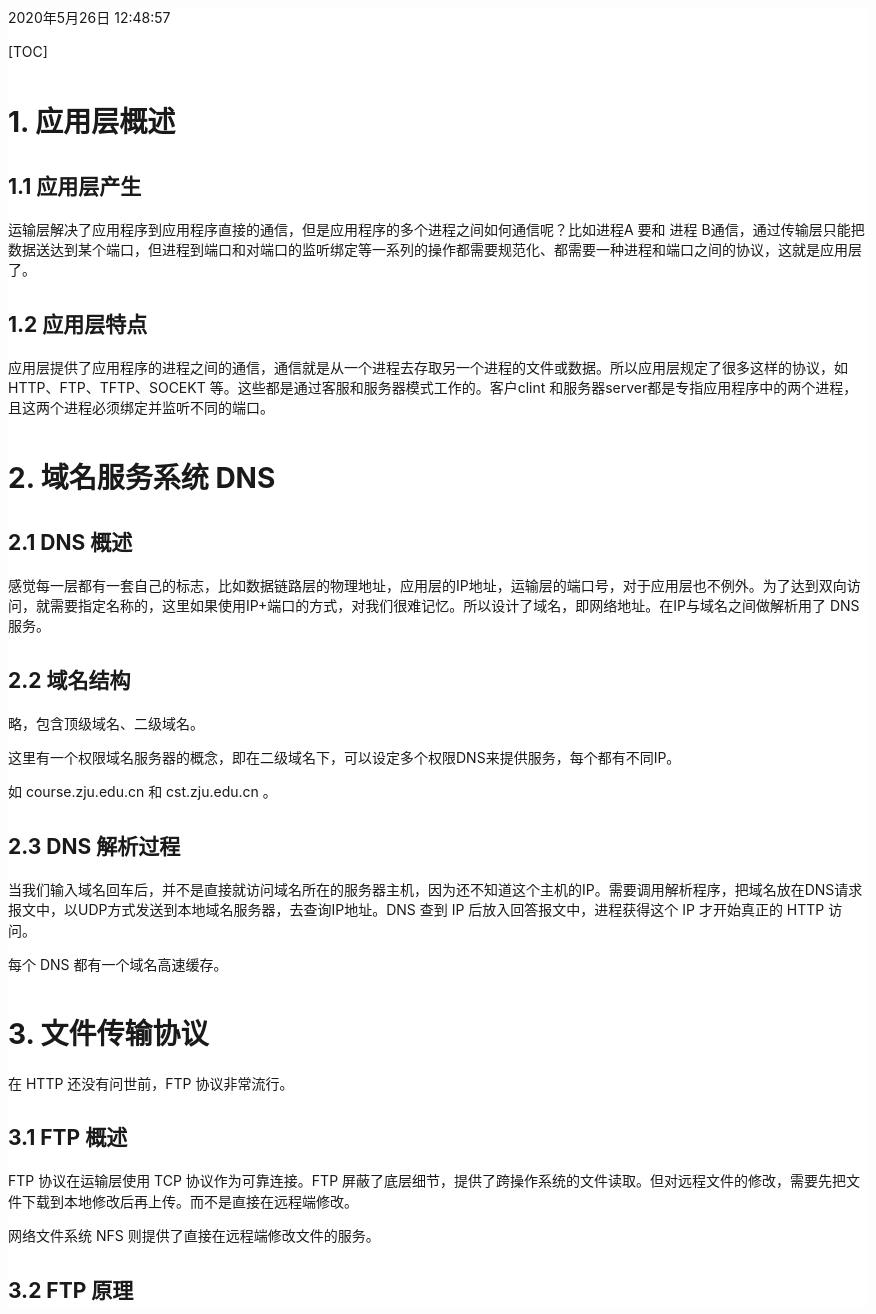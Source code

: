 2020年5月26日 12:48:57

[TOC]

# 1. 应用层概述

## 1.1 应用层产生

运输层解决了应用程序到应用程序直接的通信，但是应用程序的多个进程之间如何通信呢？比如进程A 要和 进程 B通信，通过传输层只能把数据送达到某个端口，但进程到端口和对端口的监听绑定等一系列的操作都需要规范化、都需要一种进程和端口之间的协议，这就是应用层了。

## 1.2 应用层特点

应用层提供了应用程序的进程之间的通信，通信就是从一个进程去存取另一个进程的文件或数据。所以应用层规定了很多这样的协议，如HTTP、FTP、TFTP、SOCEKT 等。这些都是通过客服和服务器模式工作的。客户clint 和服务器server都是专指应用程序中的两个进程，且这两个进程必须绑定并监听不同的端口。

# 2. 域名服务系统 DNS

## 2.1 DNS 概述

感觉每一层都有一套自己的标志，比如数据链路层的物理地址，应用层的IP地址，运输层的端口号，对于应用层也不例外。为了达到双向访问，就需要指定名称的，这里如果使用IP+端口的方式，对我们很难记忆。所以设计了域名，即网络地址。在IP与域名之间做解析用了 DNS 服务。

## 2.2 域名结构

略，包含顶级域名、二级域名。

这里有一个权限域名服务器的概念，即在二级域名下，可以设定多个权限DNS来提供服务，每个都有不同IP。

如 course.zju.edu.cn 和 cst.zju.edu.cn 。

## 2.3 DNS 解析过程

当我们输入域名回车后，并不是直接就访问域名所在的服务器主机，因为还不知道这个主机的IP。需要调用解析程序，把域名放在DNS请求报文中，以UDP方式发送到本地域名服务器，去查询IP地址。DNS 查到 IP 后放入回答报文中，进程获得这个 IP 才开始真正的 HTTP 访问。

每个 DNS 都有一个域名高速缓存。

# 3. 文件传输协议

在 HTTP 还没有问世前，FTP 协议非常流行。

## 3.1 FTP 概述

FTP 协议在运输层使用 TCP 协议作为可靠连接。FTP 屏蔽了底层细节，提供了跨操作系统的文件读取。但对远程文件的修改，需要先把文件下载到本地修改后再上传。而不是直接在远程端修改。

网络文件系统 NFS 则提供了直接在远程端修改文件的服务。

## 3.2 FTP 原理
